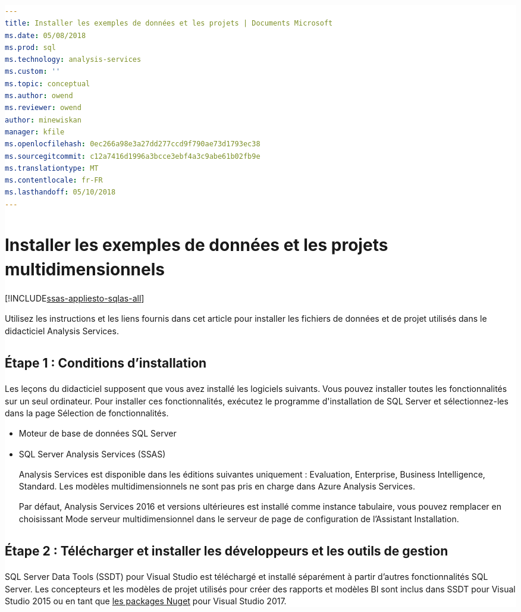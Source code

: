 ```yaml
---
title: Installer les exemples de données et les projets | Documents Microsoft
ms.date: 05/08/2018
ms.prod: sql
ms.technology: analysis-services
ms.custom: ''
ms.topic: conceptual
ms.author: owend
ms.reviewer: owend
author: minewiskan
manager: kfile
ms.openlocfilehash: 0ec266a98e3a27dd277ccd9f790ae73d1793ec38
ms.sourcegitcommit: c12a7416d1996a3bcce3ebf4a3c9abe61b02fb9e
ms.translationtype: MT
ms.contentlocale: fr-FR
ms.lasthandoff: 05/10/2018
---
```

# <a name="install-sample-data-and-multidimensional-projects"></a>Installer les exemples de données et les projets multidimensionnels 
[!INCLUDE[ssas-appliesto-sqlas-all](../includes/ssas-appliesto-sqlas-all.md)]

Utilisez les instructions et les liens fournis dans cet article pour installer les fichiers de données et de projet utilisés dans le didacticiel Analysis Services. 
  
## <a name="step-1-install-prerequisites"></a>Étape 1 : Conditions d’installation 
Les leçons du didacticiel supposent que vous avez installé les logiciels suivants. Vous pouvez installer toutes les fonctionnalités sur un seul ordinateur. Pour installer ces fonctionnalités, exécutez le programme d'installation de SQL Server et sélectionnez-les dans la page Sélection de fonctionnalités.  
  
-   Moteur de base de données SQL Server  
  
-   SQL Server Analysis Services (SSAS) 
  
    Analysis Services est disponible dans les éditions suivantes uniquement : Evaluation, Enterprise, Business Intelligence, Standard. Les modèles multidimensionnels ne sont pas pris en charge dans Azure Analysis Services.
  
    Par défaut, Analysis Services 2016 et versions ultérieures est installé comme instance tabulaire, vous pouvez remplacer en choisissant Mode serveur multidimensionnel dans le serveur de page de configuration de l’Assistant Installation.
  
## <a name="step-2-download-and-install-developer-and-management-tools"></a>Étape 2 : Télécharger et installer les développeurs et les outils de gestion
SQL Server Data Tools (SSDT) pour Visual Studio est téléchargé et installé séparément à partir d’autres fonctionnalités SQL Server. Les concepteurs et les modèles de projet utilisés pour créer des rapports et modèles BI sont inclus dans SSDT pour Visual Studio 2015 ou en tant que [les packages Nuget](https://marketplace.visualstudio.com/items?itemName=ProBITools.MicrosoftAnalysisServicesModelingProjects) pour Visual Studio 2017.  
  